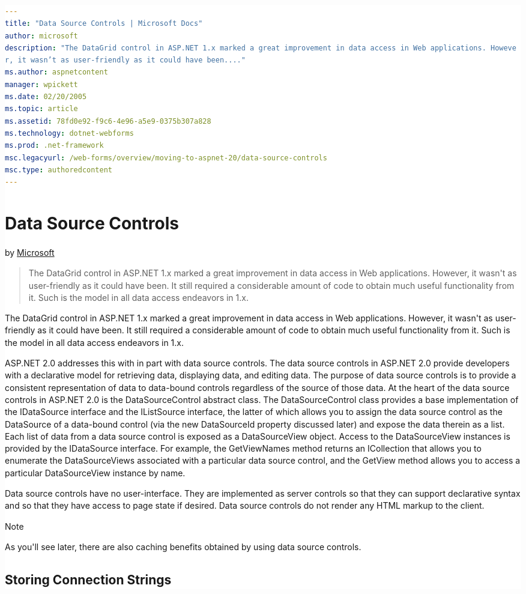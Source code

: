 ```yaml
---
title: "Data Source Controls | Microsoft Docs"
author: microsoft
description: "The DataGrid control in ASP.NET 1.x marked a great improvement in data access in Web applications. However, it wasn’t as user-friendly as it could have been...."
ms.author: aspnetcontent
manager: wpickett
ms.date: 02/20/2005
ms.topic: article
ms.assetid: 78fd0e92-f9c6-4e96-a5e9-0375b307a828
ms.technology: dotnet-webforms
ms.prod: .net-framework
msc.legacyurl: /web-forms/overview/moving-to-aspnet-20/data-source-controls
msc.type: authoredcontent
---
```

Data Source Controls
====================
by [Microsoft](https://github.com/microsoft)

> The DataGrid control in ASP.NET 1.x marked a great improvement in data access in Web applications. However, it wasn't as user-friendly as it could have been. It still required a considerable amount of code to obtain much useful functionality from it. Such is the model in all data access endeavors in 1.x.


The DataGrid control in ASP.NET 1.x marked a great improvement in data access in Web applications. However, it wasn't as user-friendly as it could have been. It still required a considerable amount of code to obtain much useful functionality from it. Such is the model in all data access endeavors in 1.x.

ASP.NET 2.0 addresses this with in part with data source controls. The data source controls in ASP.NET 2.0 provide developers with a declarative model for retrieving data, displaying data, and editing data. The purpose of data source controls is to provide a consistent representation of data to data-bound controls regardless of the source of those data. At the heart of the data source controls in ASP.NET 2.0 is the DataSourceControl abstract class. The DataSourceControl class provides a base implementation of the IDataSource interface and the IListSource interface, the latter of which allows you to assign the data source control as the DataSource of a data-bound control (via the new DataSourceId property discussed later) and expose the data therein as a list. Each list of data from a data source control is exposed as a DataSourceView object. Access to the DataSourceView instances is provided by the IDataSource interface. For example, the GetViewNames method returns an ICollection that allows you to enumerate the DataSourceViews associated with a particular data source control, and the GetView method allows you to access a particular DataSourceView instance by name.

Data source controls have no user-interface. They are implemented as server controls so that they can support declarative syntax and so that they have access to page state if desired. Data source controls do not render any HTML markup to the client.

> [!NOTE]
> As you'll see later, there are also caching benefits obtained by using data source controls.


## Storing Connection Strings
